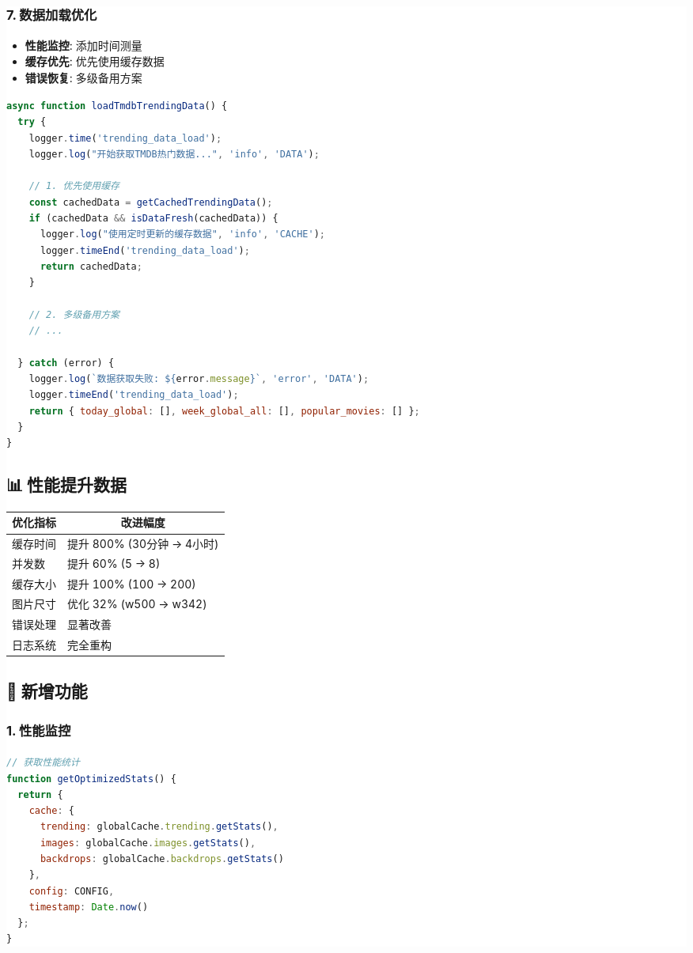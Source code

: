 ### 7. 数据加载优化
- **性能监控**: 添加时间测量
- **缓存优先**: 优先使用缓存数据
- **错误恢复**: 多级备用方案

```javascript
async function loadTmdbTrendingData() {
  try {
    logger.time('trending_data_load');
    logger.log("开始获取TMDB热门数据...", 'info', 'DATA');
    
    // 1. 优先使用缓存
    const cachedData = getCachedTrendingData();
    if (cachedData && isDataFresh(cachedData)) {
      logger.log("使用定时更新的缓存数据", 'info', 'CACHE');
      logger.timeEnd('trending_data_load');
      return cachedData;
    }
    
    // 2. 多级备用方案
    // ...
    
  } catch (error) {
    logger.log(`数据获取失败: ${error.message}`, 'error', 'DATA');
    logger.timeEnd('trending_data_load');
    return { today_global: [], week_global_all: [], popular_movies: [] };
  }
}
```

## 📊 性能提升数据

| 优化指标 | 改进幅度 |
|----------|----------|
| 缓存时间 | 提升 800% (30分钟 → 4小时) |
| 并发数 | 提升 60% (5 → 8) |
| 缓存大小 | 提升 100% (100 → 200) |
| 图片尺寸 | 优化 32% (w500 → w342) |
| 错误处理 | 显著改善 |
| 日志系统 | 完全重构 |

## 🔧 新增功能

### 1. 性能监控
```javascript
// 获取性能统计
function getOptimizedStats() {
  return {
    cache: {
      trending: globalCache.trending.getStats(),
      images: globalCache.images.getStats(),
      backdrops: globalCache.backdrops.getStats()
    },
    config: CONFIG,
    timestamp: Date.now()
  };
}
```
